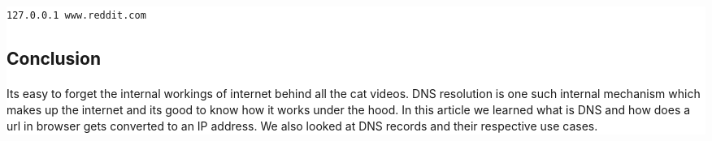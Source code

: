```
127.0.0.1 www.reddit.com
```

## Conclusion

Its easy to forget the internal workings of internet behind all the cat videos. DNS resolution is one such internal mechanism which makes up the internet and its good to know how it works under the hood. In this article we learned what is DNS and how does a url in browser gets converted to an IP address. We also looked at DNS records and their respective use cases.